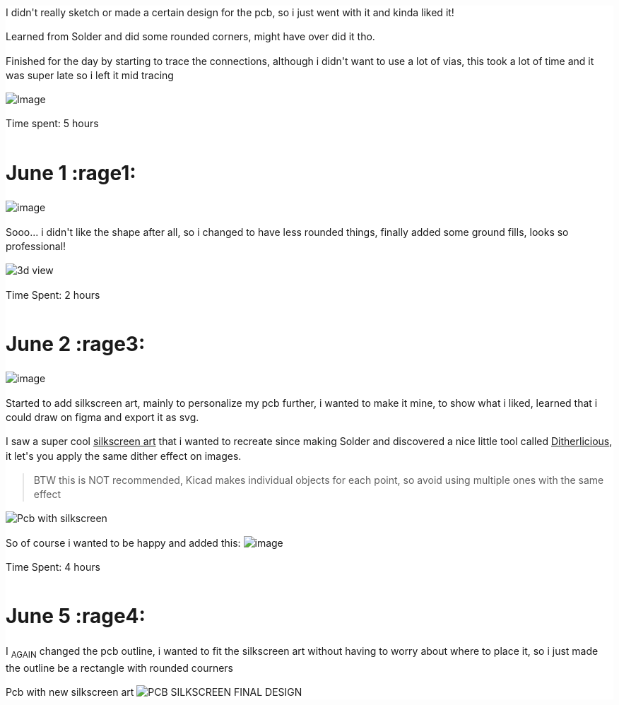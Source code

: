 I didn't really sketch or made a certain design for the pcb, so i just went with it and kinda liked it!

Learned from Solder and did some rounded corners, might have over did it tho. 

Finished for the day by starting to trace the connections, although i didn't want to use a lot of vias, this took a lot of time and it was super late so i left it mid tracing 

![Image](https://github.com/user-attachments/assets/2b927449-3060-4b66-b522-36f937bf438b)

Time spent: 5 hours

# June 1 :rage1:

![image](https://github.com/user-attachments/assets/35dee972-6b7b-40b4-a602-95c759c46063)

Sooo... i didn't like the shape after all, so i changed to have less rounded things, finally added some ground fills, looks so professional!

![3d view](https://github.com/user-attachments/assets/5ed2fc30-af99-4733-a80f-cb3a247a2f71)

Time Spent: 2 hours

# June 2 :rage3:

![image](https://github.com/user-attachments/assets/0a008192-195e-4420-b364-93b2509be42c)

Started to add silkscreen art, mainly to personalize my pcb further, i wanted to make it mine, to show what i liked, learned that i could draw on figma and export it as svg. 

I saw a super cool [silkscreen art](https://lh4.googleusercontent.com/proxy/1_U3g3KRv54jqYMfxqYlnqbbxwsGXWIzcXYJClNF3SlAx20Lz0C3ZUfjKaGJKFvePmdQwYVAVtmIgr0zbJFWp6T9adAC0VlgzglczDJyZidVwr7j) that i wanted to recreate since making Solder and discovered a nice little tool called [Ditherlicious](https://29a.ch/ditherlicious/), it let's you apply the same dither effect on images. 
> BTW this is NOT recommended, Kicad makes individual objects for each point, so avoid using multiple ones with the same effect

![Pcb with silkscreen](https://github.com/user-attachments/assets/9d508339-8553-4876-821f-0642abf6f152)

So of course i wanted to be happy and added this:
![image](https://github.com/user-attachments/assets/8c828172-e16d-4547-ad3a-bb708b5b6df3)

Time Spent: 4 hours

# June 5 :rage4:
I <sub>AGAIN</sub> changed the pcb outline, i wanted to fit the silkscreen art without having to worry about where to place it, so i just made the outline be a rectangle with rounded courners 

Pcb with new silkscreen art
![PCB SILKSCREEN FINAL DESIGN](https://github.com/user-attachments/assets/05aa8678-a5a9-4117-aa13-a69748bfeb05)
